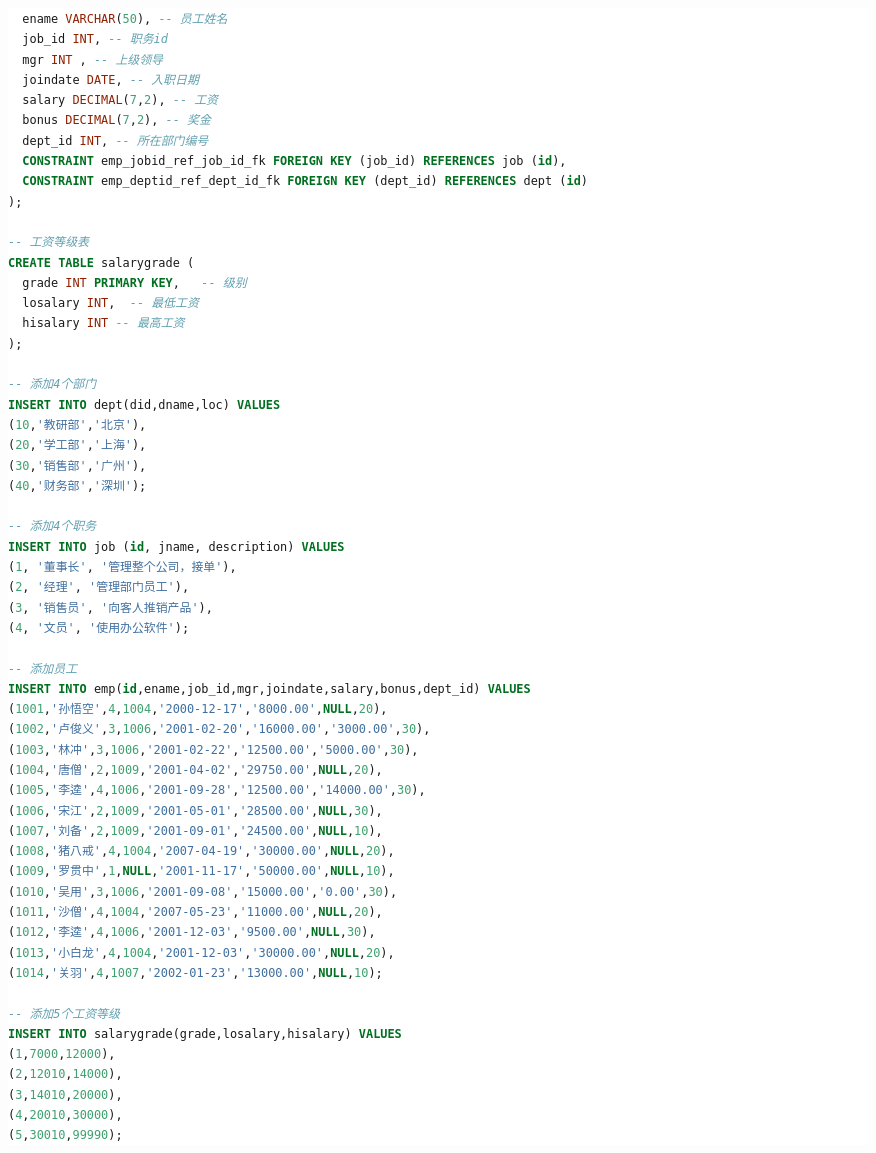 ```sql
  ename VARCHAR(50), -- 员工姓名
  job_id INT, -- 职务id
  mgr INT , -- 上级领导
  joindate DATE, -- 入职日期
  salary DECIMAL(7,2), -- 工资
  bonus DECIMAL(7,2), -- 奖金
  dept_id INT, -- 所在部门编号
  CONSTRAINT emp_jobid_ref_job_id_fk FOREIGN KEY (job_id) REFERENCES job (id),
  CONSTRAINT emp_deptid_ref_dept_id_fk FOREIGN KEY (dept_id) REFERENCES dept (id)
);

-- 工资等级表
CREATE TABLE salarygrade (
  grade INT PRIMARY KEY,   -- 级别
  losalary INT,  -- 最低工资
  hisalary INT -- 最高工资
);

-- 添加4个部门
INSERT INTO dept(did,dname,loc) VALUES 
(10,'教研部','北京'),
(20,'学工部','上海'),
(30,'销售部','广州'),
(40,'财务部','深圳');

-- 添加4个职务
INSERT INTO job (id, jname, description) VALUES
(1, '董事长', '管理整个公司，接单'),
(2, '经理', '管理部门员工'),
(3, '销售员', '向客人推销产品'),
(4, '文员', '使用办公软件');

-- 添加员工
INSERT INTO emp(id,ename,job_id,mgr,joindate,salary,bonus,dept_id) VALUES 
(1001,'孙悟空',4,1004,'2000-12-17','8000.00',NULL,20),
(1002,'卢俊义',3,1006,'2001-02-20','16000.00','3000.00',30),
(1003,'林冲',3,1006,'2001-02-22','12500.00','5000.00',30),
(1004,'唐僧',2,1009,'2001-04-02','29750.00',NULL,20),
(1005,'李逵',4,1006,'2001-09-28','12500.00','14000.00',30),
(1006,'宋江',2,1009,'2001-05-01','28500.00',NULL,30),
(1007,'刘备',2,1009,'2001-09-01','24500.00',NULL,10),
(1008,'猪八戒',4,1004,'2007-04-19','30000.00',NULL,20),
(1009,'罗贯中',1,NULL,'2001-11-17','50000.00',NULL,10),
(1010,'吴用',3,1006,'2001-09-08','15000.00','0.00',30),
(1011,'沙僧',4,1004,'2007-05-23','11000.00',NULL,20),
(1012,'李逵',4,1006,'2001-12-03','9500.00',NULL,30),
(1013,'小白龙',4,1004,'2001-12-03','30000.00',NULL,20),
(1014,'关羽',4,1007,'2002-01-23','13000.00',NULL,10);

-- 添加5个工资等级
INSERT INTO salarygrade(grade,losalary,hisalary) VALUES 
(1,7000,12000),
(2,12010,14000),
(3,14010,20000),
(4,20010,30000),
(5,30010,99990);
```
